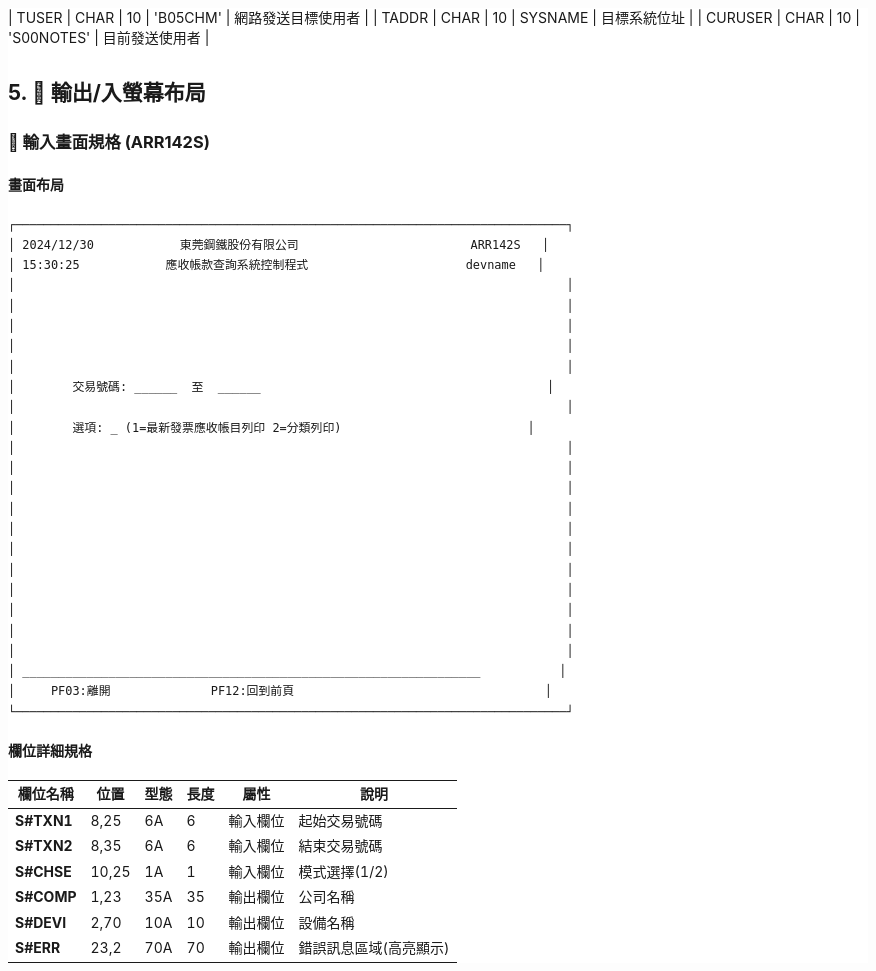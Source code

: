 | TUSER | CHAR | 10 | 'B05CHM' | 網路發送目標使用者 |
| TADDR | CHAR | 10 | SYSNAME | 目標系統位址 |
| CURUSER | CHAR | 10 | 'S00NOTES' | 目前發送使用者 |

## 5. 🎯 輸出/入螢幕布局

### 📝 輸入畫面規格 (ARR142S)

#### **畫面布局**

```
┌─────────────────────────────────────────────────────────────────────────────┐
│ 2024/12/30            東莞鋼鐵股份有限公司                        ARR142S   │
│ 15:30:25            應收帳款查詢系統控制程式                      devname   │
│                                                                             │
│                                                                             │
│                                                                             │
│                                                                             │
│                                                                             │
│        交易號碼: ______  至  ______                                        │
│                                                                             │
│        選項: _ (1=最新發票應收帳目列印 2=分類列印)                          │
│                                                                             │
│                                                                             │
│                                                                             │
│                                                                             │
│                                                                             │
│                                                                             │
│                                                                             │
│                                                                             │
│                                                                             │
│                                                                             │
│                                                                             │
│ ________________________________________________________________           │
│     PF03:離開              PF12:回到前頁                                   │
└─────────────────────────────────────────────────────────────────────────────┘
```

#### **欄位詳細規格**

| 欄位名稱 | 位置 | 型態 | 長度 | 屬性 | 說明 |
|----------|------|------|------|------|------|
| **S#TXN1** | 8,25 | 6A | 6 | 輸入欄位 | 起始交易號碼 |
| **S#TXN2** | 8,35 | 6A | 6 | 輸入欄位 | 結束交易號碼 |
| **S#CHSE** | 10,25 | 1A | 1 | 輸入欄位 | 模式選擇(1/2) |
| **S#COMP** | 1,23 | 35A | 35 | 輸出欄位 | 公司名稱 |
| **S#DEVI** | 2,70 | 10A | 10 | 輸出欄位 | 設備名稱 |
| **S#ERR** | 23,2 | 70A | 70 | 輸出欄位 | 錯誤訊息區域(高亮顯示) |
